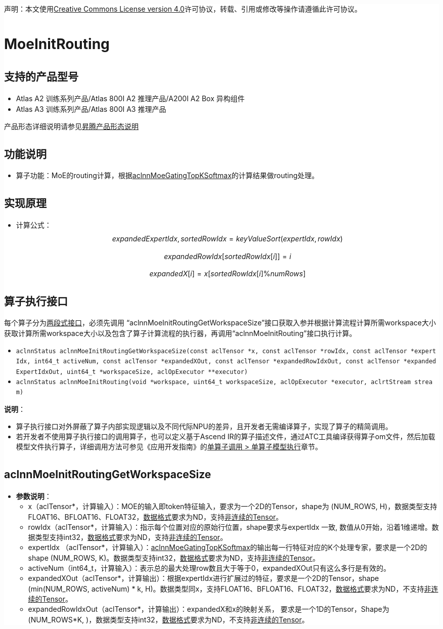 声明：本文使用[Creative Commons License version 4.0](https://creativecommons.org/licenses/by/4.0/legalcode)许可协议，转载、引用或修改等操作请遵循此许可协议。

# MoeInitRouting

## 支持的产品型号
- Atlas A2 训练系列产品/Atlas 800I A2 推理产品/A200I A2 Box 异构组件
- Atlas A3 训练系列产品/Atlas 800I A3 推理产品

产品形态详细说明请参见[昇腾产品形态说明](https://www.hiascend.com/document/redirect/CannCommunityProductForm)

## 功能说明

- 算子功能：MoE的routing计算，根据[aclnnMoeGatingTopKSoftmax](aclnnMoeGatingTopKSoftmax.md)的计算结果做routing处理。
## 实现原理

- 计算公式：<br>
    $$
    expandedExpertIdx,sortedRowIdx=keyValueSort(expertIdx,rowIdx)
    $$

    $$
    expandedRowIdx[sortedRowIdx[i]]=i
    $$

    $$
    expandedX[i]=x[sortedRowIdx[i]\%numRows]
    $$
## 算子执行接口

每个算子分为[两段式接口](common/两段式接口.md)，必须先调用 “aclnnMoeInitRoutingGetWorkspaceSize”接口获取入参并根据计算流程计算所需workspace大小获取计算所需workspace大小以及包含了算子计算流程的执行器，再调用“aclnnMoeInitRouting”接口执行计算。

* `aclnnStatus aclnnMoeInitRoutingGetWorkspaceSize(const aclTensor *x, const aclTensor *rowIdx, const aclTensor *expertIdx, int64_t activeNum, const aclTensor *expandedXOut, const aclTensor *expandedRowIdxOut, const aclTensor *expandedExpertIdxOut, uint64_t *workspaceSize, aclOpExecutor **executor)`
* `aclnnStatus aclnnMoeInitRouting(void *workspace, uint64_t workspaceSize, aclOpExecutor *executor, aclrtStream stream)`


**说明**：

- 算子执行接口对外屏蔽了算子内部实现逻辑以及不同代际NPU的差异，且开发者无需编译算子，实现了算子的精简调用。
- 若开发者不使用算子执行接口的调用算子，也可以定义基于Ascend IR的算子描述文件，通过ATC工具编译获得算子om文件，然后加载模型文件执行算子，详细调用方法可参见《应用开发指南》的[单算子调用 > 单算子模型执行](https://hiascend.com/document/redirect/CannCommunityCppOpcall)章节。

## aclnnMoeInitRoutingGetWorkspaceSize

-   **参数说明**：
    -   x（aclTensor\*，计算输入）：MOE的输入即token特征输入，要求为一个2D的Tensor，shape为 \(NUM\_ROWS, H\)，数据类型支持FLOAT16、BFLOAT16、FLOAT32，[数据格式](common/数据格式.md)要求为ND，支持[非连续的Tensor](common/非连续的Tensor.md)。
    -   rowIdx（aclTensor\*，计算输入）：指示每个位置对应的原始行位置，shape要求与expertIdx 一致, 数值从0开始，沿着1维递增。数据类型支持int32，[数据格式](common/数据格式.md)要求为ND，支持[非连续的Tensor](common/非连续的Tensor.md)。
    -   expertIdx （aclTensor\*，计算输入）：[aclnnMoeGatingTopKSoftmax](aclnnMoeGatingTopKSoftmax.md)的输出每一行特征对应的K个处理专家，要求是一个2D的shape \(NUM\_ROWS, K\)。数据类型支持int32，[数据格式](common/数据格式.md)要求为ND，支持[非连续的Tensor](common/非连续的Tensor.md)。
    -   activeNum（int64\_t，计算输入）：表示总的最大处理row数且大于等于0，expandedXOut只有这么多行是有效的。
    -   expandedXOut（aclTensor\*，计算输出）：根据expertIdx进行扩展过的特征，要求是一个2D的Tensor，shape \(min\(NUM\_ROWS, activeNum\) \* k, H\)。数据类型同x，支持FLOAT16、BFLOAT16、FLOAT32，[数据格式](common/数据格式.md)要求为ND，不支持[非连续的Tensor](common/非连续的Tensor.md)。
    -   expandedRowIdxOut（aclTensor\*，计算输出）：expandedX和x的映射关系， 要求是一个1D的Tensor，Shape为\(NUM\_ROWS\*K, \)，数据类型支持int32，[数据格式](common/数据格式.md)要求为ND，不支持[非连续的Tensor](common/非连续的Tensor.md)。